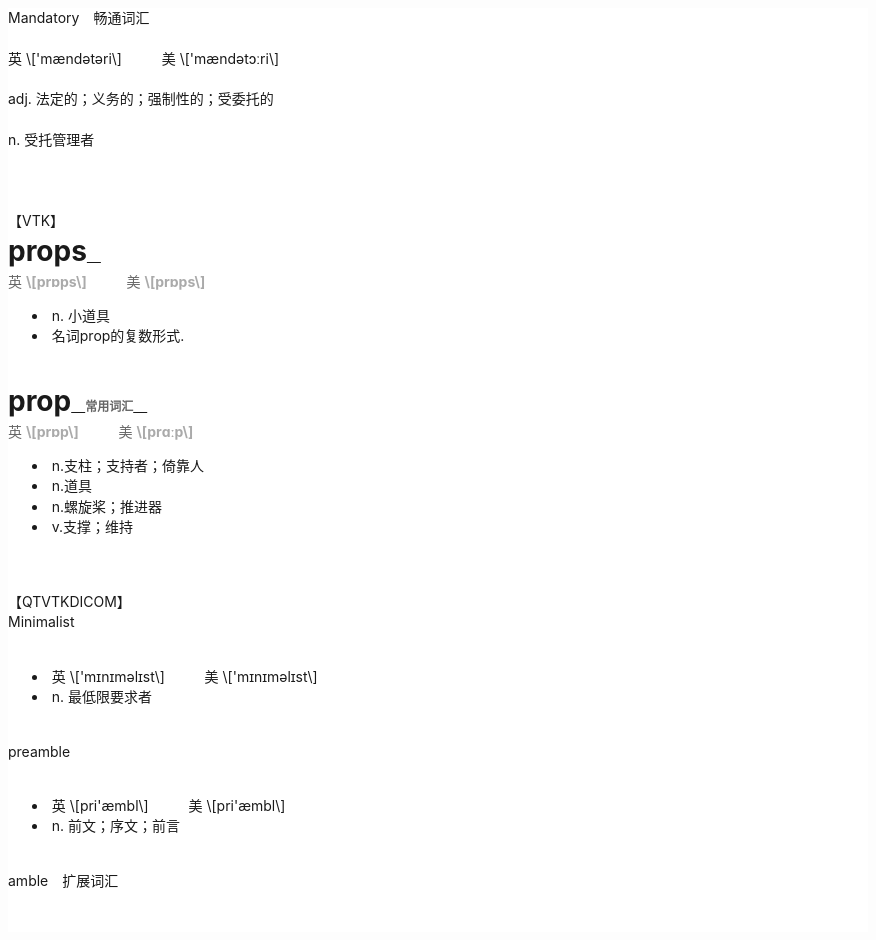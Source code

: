   

<div yne-bulb-block="paragraph" style="white-space: pre-wrap;">Mandatory　畅通词汇　

</div><div yne-bulb-block="paragraph" style="white-space: pre-wrap;">英&nbsp;\['mændətəri\]&nbsp;　&nbsp;　&nbsp;美&nbsp;\['mændətɔːri\]&nbsp;　&nbsp;　

</div><div yne-bulb-block="paragraph" style="white-space: pre-wrap;">adj.&nbsp;法定的；义务的；强制性的；受委托的

</div><div yne-bulb-block="paragraph" style="white-space: pre-wrap;">n.&nbsp;受托管理者</div><div yne-bulb-block="paragraph" style="white-space: pre-wrap;"><br></div><div yne-bulb-block="paragraph" style="white-space: pre-wrap;"><br></div><div yne-bulb-block="paragraph" style="white-space: pre-wrap;"><br></div><div yne-bulb-block="paragraph" style="white-space: pre-wrap;">【VTK】</div><div yne-bulb-block="heading" yne-bulb-level="1" id="Fw58-1625110075149" style="white-space: pre-wrap;"><span style="font-size:28px;font-weight:bold;">props</span><a href="javascript:void(0);"><span style="color:#003884;">　</span></a></div><div yne-bulb-block="paragraph" style="white-space: pre-wrap;"><span style="color:#666666;">英&nbsp;</span><span style="font-size:14px;color:#aaaaaa;font-weight:bold;">\[prɒps\]</span><span style="color:#666666;">&nbsp;</span><span style="color:#aaaaaa;font-style:italic;">　</span><span style="color:#666666;">&nbsp;</span><span style="color:#aaaaaa;font-style:italic;">　</span>&nbsp;<span style="color:#666666;">美&nbsp;</span><span style="font-size:14px;color:#aaaaaa;font-weight:bold;">\[prɒps\]</span><span style="color:#666666;">&nbsp;</span><span style="color:#aaaaaa;font-style:italic;">　</span><span style="color:#666666;">&nbsp;</span><span style="color:#aaaaaa;font-style:italic;">　</span></div><ul yne-block-type="list" style="list-style-type:disc;"><li style="list-style-position:inside;">n.&nbsp;小道具</li><li style="list-style-position:inside;">名词prop的复数形式.</li></ul><div yne-bulb-block="paragraph" style="white-space: pre-wrap;"><br></div><div yne-bulb-block="heading" yne-bulb-level="1" id="SYI1-1625110097985" style="white-space: pre-wrap;"><span style="font-size:28px;font-weight:bold;">prop</span><a href="javascript:void(0);"><span style="color:#003884;">　</span></a><span style="font-size:12px;color:#666666;font-weight:bold;">常用词汇</span><a href="javascript:void(0);"><span style="color:#003884;">　</span></a></div><div yne-bulb-block="paragraph" style="white-space: pre-wrap;"><span style="color:#666666;">英&nbsp;</span><span style="font-size:14px;color:#aaaaaa;font-weight:bold;">\[prɒp\]</span><span style="color:#666666;">&nbsp;</span><span style="color:#aaaaaa;font-style:italic;">　</span><span style="color:#666666;">&nbsp;</span><span style="color:#aaaaaa;font-style:italic;">　</span>&nbsp;<span style="color:#666666;">美&nbsp;</span><span style="font-size:14px;color:#aaaaaa;font-weight:bold;">\[prɑːp\]</span><span style="color:#666666;">&nbsp;</span><span style="color:#aaaaaa;font-style:italic;">　</span><span style="color:#666666;">&nbsp;</span><span style="color:#aaaaaa;font-style:italic;">　</span></div><ul yne-block-type="list" style="list-style-type:disc;"><li style="list-style-position:inside;">n.支柱；支持者；倚靠人</li><li style="list-style-position:inside;">n.道具</li><li style="list-style-position:inside;">n.螺旋桨；推进器</li><li style="list-style-position:inside;">v.支撑；维持</li></ul><div yne-bulb-block="paragraph" style="white-space: pre-wrap;"><br></div><div yne-bulb-block="paragraph" style="white-space: pre-wrap;"><br></div><div yne-bulb-block="paragraph" style="white-space: pre-wrap;">【QTVTKDICOM】</div><div yne-bulb-block="paragraph" style="white-space: pre-wrap;">Minimalist　

</div><ul yne-block-type="list" style="list-style-type:disc;"><li style="list-style-position:inside;">英&nbsp;\['mɪnɪməlɪst\]&nbsp;　&nbsp;　&nbsp;美&nbsp;\['mɪnɪməlɪst\]&nbsp;　&nbsp;　

</li><li style="list-style-position:inside;">n.&nbsp;最低限要求者

</li></ul><div yne-bulb-block="paragraph" style="white-space: pre-wrap;"><br></div><div yne-bulb-block="paragraph" style="white-space: pre-wrap;">preamble　

</div><ul yne-block-type="list" style="list-style-type:disc;"><li style="list-style-position:inside;">英&nbsp;\[pri'æmbl\]&nbsp;　&nbsp;　&nbsp;美&nbsp;\[pri'æmbl\]&nbsp;

</li><li style="list-style-position:inside;">n.&nbsp;前文；序文；前言</li></ul><div yne-bulb-block="paragraph" style="white-space: pre-wrap;"><br></div><div yne-bulb-block="paragraph" style="white-space: pre-wrap;">amble　扩展词汇　
